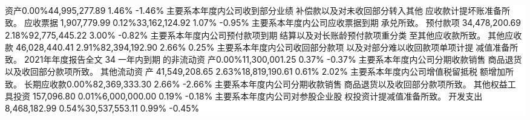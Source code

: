 资产0.00%44,995,277.89
1.46%
-1.46%
主要系本年度内公司收到部分业绩
补偿款以及对未收回部分转入其他
应收款计提坏账准备所致。
应收票据
1,907,779.99
0.12%33,162,124.92
1.07%
-0.95%
主要系本年度内公司应收票据到期
承兑所致。
预付款项
34,478,200.69
2.18%92,775,445.22
3.00%
-0.82%
主要系本年度内公司预付款项到期
结算以及对长账龄预付款项重分类
至其他应收款所致。
其他应收款
46,028,440.41
2.91%82,394,192.90
2.66%
0.25%
主要系本年度内公司收回部分款项
以及对部分难以收回款项单项计提
减值准备所致。
2021年年度报告全文
34
一年内到期
的非流动资
产0.00%11,300,001.25
0.37%
-0.37%
主要系本年度内公司分期收款销售
商品退货以及收回部分款项所致。
其他流动资
产
41,549,208.65
2.63%18,819,190.61
0.61%
2.02%
主要系本年度内公司增值税留抵税
额增加所致。
长期应收款0.00%82,369,333.30
2.66%
-2.66%
主要系本年度内公司分期收款销售
商品退货以及收回部分款项所致。
其他权益工
具投资
157,096.80
0.01%6,000,000.00
0.19%
-0.18%
主要系本年度内公司对参股企业股
权投资计提减值准备所致。
开发支出
8,468,182.99
0.54%30,537,553.11
0.99%
-0.45%